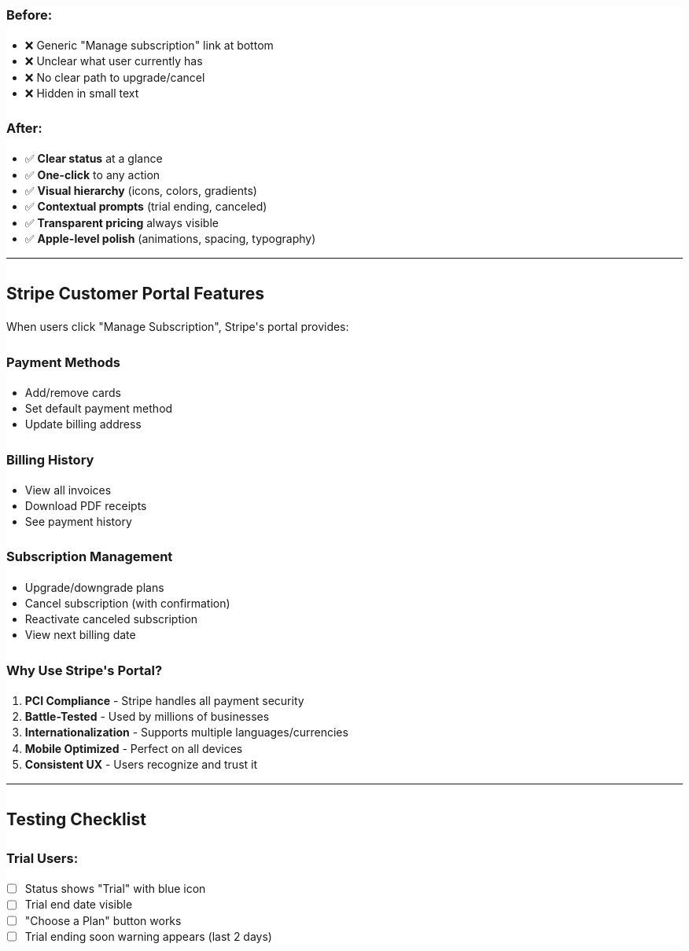 ### Before:
- ❌ Generic "Manage subscription" link at bottom
- ❌ Unclear what user currently has
- ❌ No clear path to upgrade/cancel
- ❌ Hidden in small text

### After:
- ✅ **Clear status** at a glance
- ✅ **One-click** to any action
- ✅ **Visual hierarchy** (icons, colors, gradients)
- ✅ **Contextual prompts** (trial ending, canceled)
- ✅ **Transparent pricing** always visible
- ✅ **Apple-level polish** (animations, spacing, typography)

---

## Stripe Customer Portal Features

When users click "Manage Subscription", Stripe's portal provides:

### Payment Methods
- Add/remove cards
- Set default payment method
- Update billing address

### Billing History
- View all invoices
- Download PDF receipts
- See payment history

### Subscription Management
- Upgrade/downgrade plans
- Cancel subscription (with confirmation)
- Reactivate canceled subscription
- View next billing date

### Why Use Stripe's Portal?
1. **PCI Compliance** - Stripe handles all payment security
2. **Battle-Tested** - Used by millions of businesses
3. **Internationalization** - Supports multiple languages/currencies
4. **Mobile Optimized** - Perfect on all devices
5. **Consistent UX** - Users recognize and trust it

---

## Testing Checklist

### Trial Users:
- [ ] Status shows "Trial" with blue icon
- [ ] Trial end date visible
- [ ] "Choose a Plan" button works
- [ ] Trial ending soon warning appears (last 2 days)
